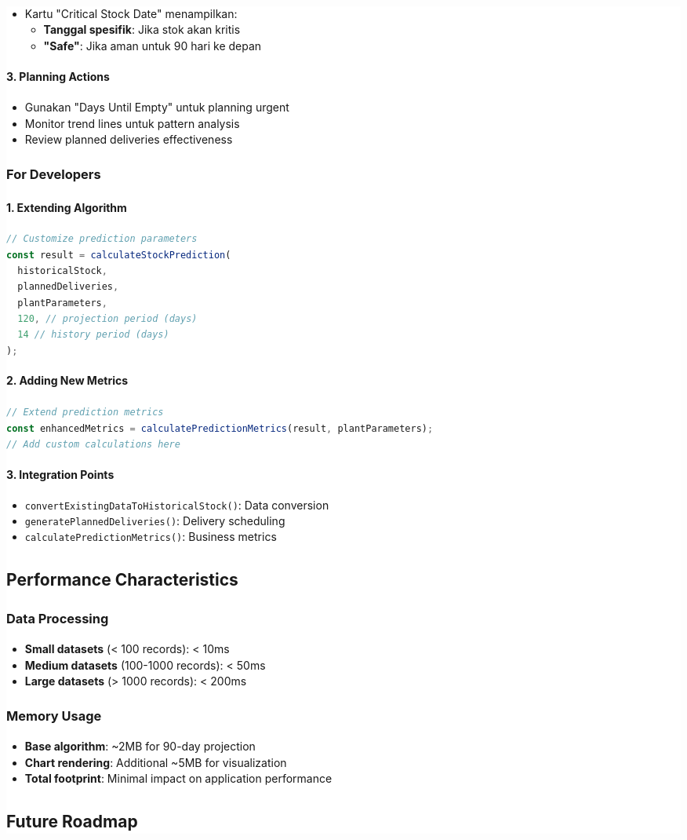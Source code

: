 - Kartu "Critical Stock Date" menampilkan:
  - **Tanggal spesifik**: Jika stok akan kritis
  - **"Safe"**: Jika aman untuk 90 hari ke depan

#### 3. Planning Actions

- Gunakan "Days Until Empty" untuk planning urgent
- Monitor trend lines untuk pattern analysis
- Review planned deliveries effectiveness

### For Developers

#### 1. Extending Algorithm

```typescript
// Customize prediction parameters
const result = calculateStockPrediction(
  historicalStock,
  plannedDeliveries,
  plantParameters,
  120, // projection period (days)
  14 // history period (days)
);
```

#### 2. Adding New Metrics

```typescript
// Extend prediction metrics
const enhancedMetrics = calculatePredictionMetrics(result, plantParameters);
// Add custom calculations here
```

#### 3. Integration Points

- `convertExistingDataToHistoricalStock()`: Data conversion
- `generatePlannedDeliveries()`: Delivery scheduling
- `calculatePredictionMetrics()`: Business metrics

## Performance Characteristics

### Data Processing

- **Small datasets** (< 100 records): < 10ms
- **Medium datasets** (100-1000 records): < 50ms
- **Large datasets** (> 1000 records): < 200ms

### Memory Usage

- **Base algorithm**: ~2MB for 90-day projection
- **Chart rendering**: Additional ~5MB for visualization
- **Total footprint**: Minimal impact on application performance

## Future Roadmap
